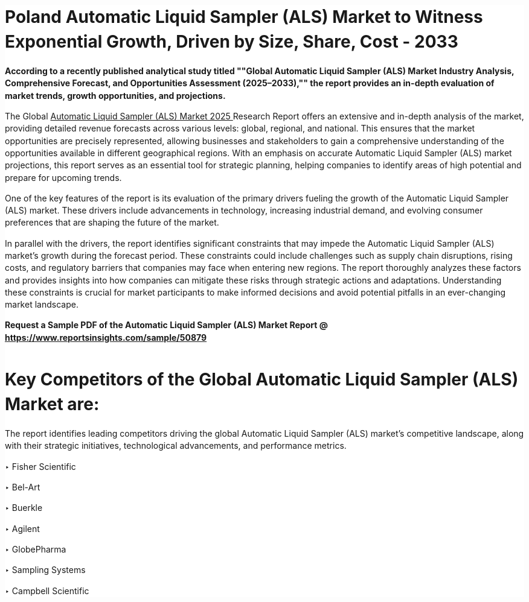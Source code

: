 # Poland Automatic Liquid Sampler (ALS) Market to Witness Exponential Growth, Driven by Size, Share, Cost - 2033

<strong>According to a recently published analytical study titled ""Global Automatic Liquid Sampler (ALS) Market Industry Analysis, Comprehensive Forecast, and Opportunities Assessment (2025–2033),"" the report provides an in-depth evaluation of market trends, growth opportunities, and projections.</strong>

 The Global <a href=https://www.reportsinsights.com/sample/50879>Automatic Liquid Sampler (ALS) Market 2025 </a> Research Report offers an extensive and in-depth analysis of the market, providing detailed revenue forecasts across various levels: global, regional, and national. This ensures that the market opportunities are precisely represented, allowing businesses and stakeholders to gain a comprehensive understanding of the opportunities available in different geographical regions. With an emphasis on accurate Automatic Liquid Sampler (ALS) market projections, this report serves as an essential tool for strategic planning, helping companies to identify areas of high potential and prepare for upcoming trends.

One of the key features of the report is its evaluation of the primary drivers fueling the growth of the Automatic Liquid Sampler (ALS) market. These drivers include advancements in technology, increasing industrial demand, and evolving consumer preferences that are shaping the future of the market. 

In parallel with the drivers, the report identifies significant constraints that may impede the Automatic Liquid Sampler (ALS) market’s growth during the forecast period. These constraints could include challenges such as supply chain disruptions, rising costs, and regulatory barriers that companies may face when entering new regions. The report thoroughly analyzes these factors and provides insights into how companies can mitigate these risks through strategic actions and adaptations. Understanding these constraints is crucial for market participants to make informed decisions and avoid potential pitfalls in an ever-changing market landscape.

<strong>Request a Sample PDF of the Automatic Liquid Sampler (ALS) Market Report </strong><strong>@<a href=https://www.reportsinsights.com/sample/50879> https://www.reportsinsights.com/sample/50879</a></strong></font>

# <strong>Key Competitors of the Global Automatic Liquid Sampler (ALS) Market are:</strong>

The report identifies leading competitors driving the global Automatic Liquid Sampler (ALS) market’s competitive landscape, along with their strategic initiatives, technological advancements, and performance metrics.

‣ Fisher Scientific

‣ Bel-Art

‣ Buerkle

‣ Agilent

‣ GlobePharma

‣ Sampling Systems

‣ Campbell Scientific
